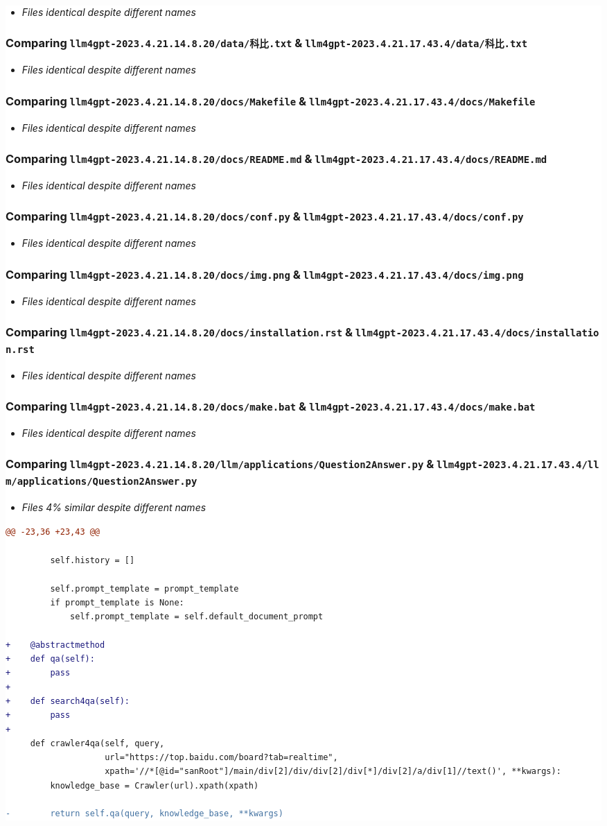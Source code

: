  * *Files identical despite different names*

### Comparing `llm4gpt-2023.4.21.14.8.20/data/科比.txt` & `llm4gpt-2023.4.21.17.43.4/data/科比.txt`

 * *Files identical despite different names*

### Comparing `llm4gpt-2023.4.21.14.8.20/docs/Makefile` & `llm4gpt-2023.4.21.17.43.4/docs/Makefile`

 * *Files identical despite different names*

### Comparing `llm4gpt-2023.4.21.14.8.20/docs/README.md` & `llm4gpt-2023.4.21.17.43.4/docs/README.md`

 * *Files identical despite different names*

### Comparing `llm4gpt-2023.4.21.14.8.20/docs/conf.py` & `llm4gpt-2023.4.21.17.43.4/docs/conf.py`

 * *Files identical despite different names*

### Comparing `llm4gpt-2023.4.21.14.8.20/docs/img.png` & `llm4gpt-2023.4.21.17.43.4/docs/img.png`

 * *Files identical despite different names*

### Comparing `llm4gpt-2023.4.21.14.8.20/docs/installation.rst` & `llm4gpt-2023.4.21.17.43.4/docs/installation.rst`

 * *Files identical despite different names*

### Comparing `llm4gpt-2023.4.21.14.8.20/docs/make.bat` & `llm4gpt-2023.4.21.17.43.4/docs/make.bat`

 * *Files identical despite different names*

### Comparing `llm4gpt-2023.4.21.14.8.20/llm/applications/Question2Answer.py` & `llm4gpt-2023.4.21.17.43.4/llm/applications/Question2Answer.py`

 * *Files 4% similar despite different names*

```diff
@@ -23,36 +23,43 @@
 
         self.history = []
 
         self.prompt_template = prompt_template
         if prompt_template is None:
             self.prompt_template = self.default_document_prompt
 
+    @abstractmethod
+    def qa(self):
+        pass
+
+    def search4qa(self):
+        pass
+
     def crawler4qa(self, query,
                    url="https://top.baidu.com/board?tab=realtime",
                    xpath='//*[@id="sanRoot"]/main/div[2]/div/div[2]/div[*]/div[2]/a/div[1]//text()', **kwargs):
         knowledge_base = Crawler(url).xpath(xpath)
 
-        return self.qa(query, knowledge_base, **kwargs)
```